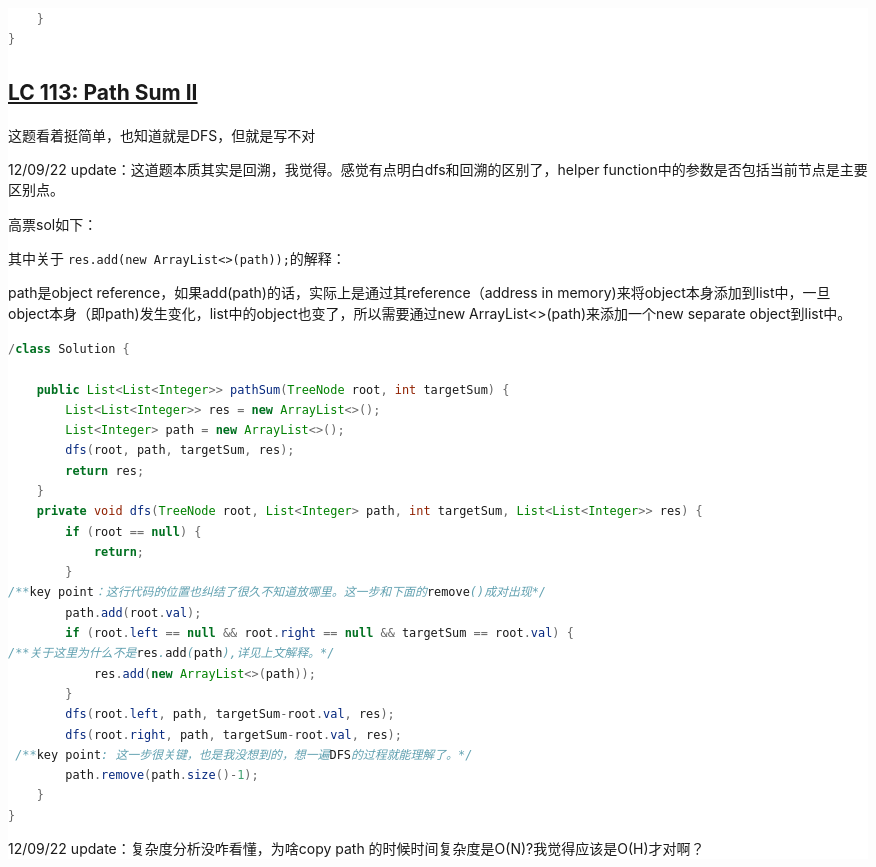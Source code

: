 ```java
    }
}
```

## [LC 113: Path Sum II](https://leetcode.com/problems/path-sum-ii/)

这题看着挺简单，也知道就是DFS，但就是写不对

12/09/22 update：这道题本质其实是回溯，我觉得。感觉有点明白dfs和回溯的区别了，helper function中的参数是否包括当前节点是主要区别点。

高票sol如下：

其中关于 `res.add(new ArrayList<>(path));`的解释：

path是object reference，如果add(path)的话，实际上是通过其reference（address in memory)来将object本身添加到list中，一旦object本身（即path)发生变化，list中的object也变了，所以需要通过new ArrayList<>(path)来添加一个new separate object到list中。

```java
/class Solution {
  
    public List<List<Integer>> pathSum(TreeNode root, int targetSum) {
        List<List<Integer>> res = new ArrayList<>();
        List<Integer> path = new ArrayList<>();
        dfs(root, path, targetSum, res);
        return res;  
    }
    private void dfs(TreeNode root, List<Integer> path, int targetSum, List<List<Integer>> res) {
        if (root == null) {
            return;
        }
/**key point：这行代码的位置也纠结了很久不知道放哪里。这一步和下面的remove()成对出现*/
        path.add(root.val);
        if (root.left == null && root.right == null && targetSum == root.val) {
/**关于这里为什么不是res.add(path),详见上文解释。*/
            res.add(new ArrayList<>(path));
        }
        dfs(root.left, path, targetSum-root.val, res);
        dfs(root.right, path, targetSum-root.val, res);
 /**key point: 这一步很关键，也是我没想到的，想一遍DFS的过程就能理解了。*/   
        path.remove(path.size()-1);  
    }
}
```

12/09/22 update：复杂度分析没咋看懂，为啥copy path 的时候时间复杂度是O(N)?我觉得应该是O(H)才对啊？

